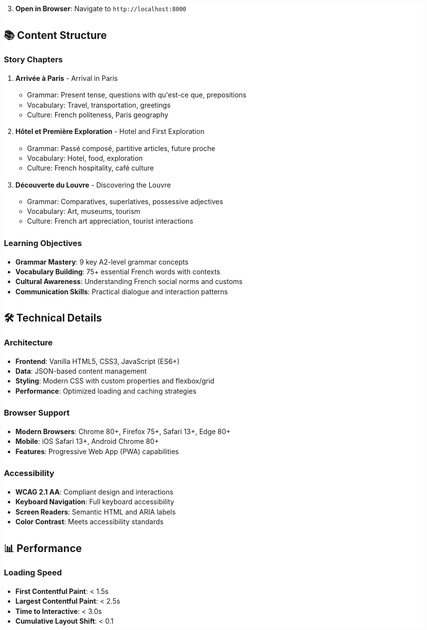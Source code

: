 3. **Open in Browser**:
   Navigate to `http://localhost:8000`

## 📚 Content Structure

### Story Chapters
1. **Arrivée à Paris** - Arrival in Paris
   - Grammar: Present tense, questions with qu'est-ce que, prepositions
   - Vocabulary: Travel, transportation, greetings
   - Culture: French politeness, Paris geography

2. **Hôtel et Première Exploration** - Hotel and First Exploration
   - Grammar: Passé composé, partitive articles, future proche
   - Vocabulary: Hotel, food, exploration
   - Culture: French hospitality, café culture

3. **Découverte du Louvre** - Discovering the Louvre
   - Grammar: Comparatives, superlatives, possessive adjectives
   - Vocabulary: Art, museums, tourism
   - Culture: French art appreciation, tourist interactions

### Learning Objectives
- **Grammar Mastery**: 9 key A2-level grammar concepts
- **Vocabulary Building**: 75+ essential French words with contexts
- **Cultural Awareness**: Understanding French social norms and customs
- **Communication Skills**: Practical dialogue and interaction patterns

## 🛠️ Technical Details

### Architecture
- **Frontend**: Vanilla HTML5, CSS3, JavaScript (ES6+)
- **Data**: JSON-based content management
- **Styling**: Modern CSS with custom properties and flexbox/grid
- **Performance**: Optimized loading and caching strategies

### Browser Support
- **Modern Browsers**: Chrome 80+, Firefox 75+, Safari 13+, Edge 80+
- **Mobile**: iOS Safari 13+, Android Chrome 80+
- **Features**: Progressive Web App (PWA) capabilities

### Accessibility
- **WCAG 2.1 AA**: Compliant design and interactions
- **Keyboard Navigation**: Full keyboard accessibility
- **Screen Readers**: Semantic HTML and ARIA labels
- **Color Contrast**: Meets accessibility standards

## 📊 Performance

### Loading Speed
- **First Contentful Paint**: < 1.5s
- **Largest Contentful Paint**: < 2.5s
- **Time to Interactive**: < 3.0s
- **Cumulative Layout Shift**: < 0.1
